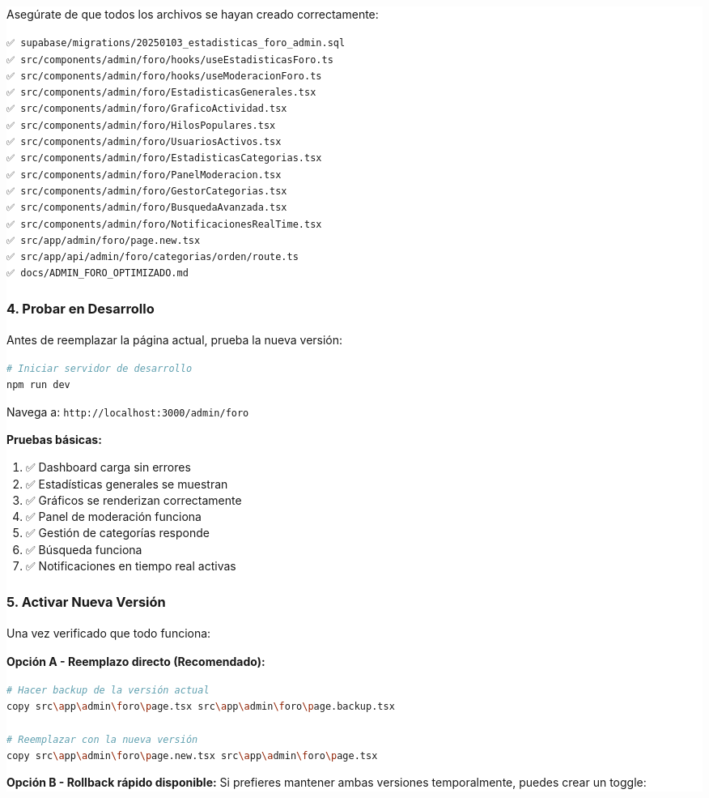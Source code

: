 Asegúrate de que todos los archivos se hayan creado correctamente:

```
✅ supabase/migrations/20250103_estadisticas_foro_admin.sql
✅ src/components/admin/foro/hooks/useEstadisticasForo.ts
✅ src/components/admin/foro/hooks/useModeracionForo.ts
✅ src/components/admin/foro/EstadisticasGenerales.tsx
✅ src/components/admin/foro/GraficoActividad.tsx
✅ src/components/admin/foro/HilosPopulares.tsx
✅ src/components/admin/foro/UsuariosActivos.tsx
✅ src/components/admin/foro/EstadisticasCategorias.tsx
✅ src/components/admin/foro/PanelModeracion.tsx
✅ src/components/admin/foro/GestorCategorias.tsx
✅ src/components/admin/foro/BusquedaAvanzada.tsx
✅ src/components/admin/foro/NotificacionesRealTime.tsx
✅ src/app/admin/foro/page.new.tsx
✅ src/app/api/admin/foro/categorias/orden/route.ts
✅ docs/ADMIN_FORO_OPTIMIZADO.md
```

### 4. Probar en Desarrollo

Antes de reemplazar la página actual, prueba la nueva versión:

```bash
# Iniciar servidor de desarrollo
npm run dev
```

Navega a: `http://localhost:3000/admin/foro`

**Pruebas básicas:**
1. ✅ Dashboard carga sin errores
2. ✅ Estadísticas generales se muestran
3. ✅ Gráficos se renderizan correctamente
4. ✅ Panel de moderación funciona
5. ✅ Gestión de categorías responde
6. ✅ Búsqueda funciona
7. ✅ Notificaciones en tiempo real activas

### 5. Activar Nueva Versión

Una vez verificado que todo funciona:

**Opción A - Reemplazo directo (Recomendado):**
```bash
# Hacer backup de la versión actual
copy src\app\admin\foro\page.tsx src\app\admin\foro\page.backup.tsx

# Reemplazar con la nueva versión
copy src\app\admin\foro\page.new.tsx src\app\admin\foro\page.tsx
```

**Opción B - Rollback rápido disponible:**
Si prefieres mantener ambas versiones temporalmente, puedes crear un toggle:

